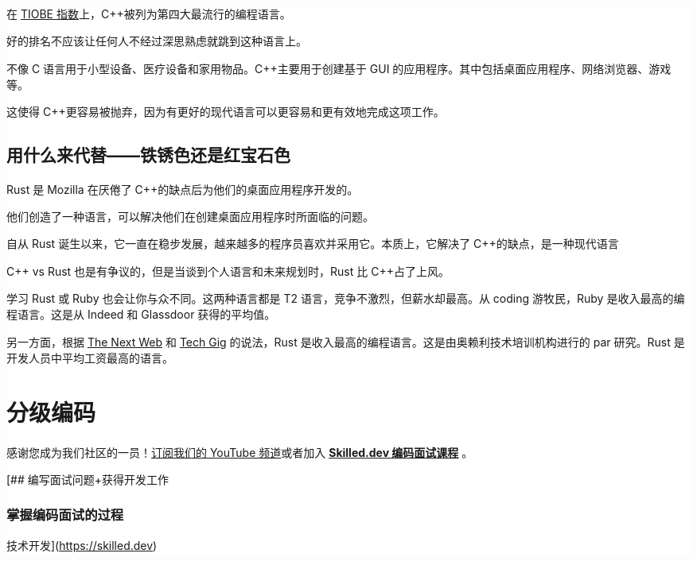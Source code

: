 在 [TIOBE 指数](https://www.tiobe.com/tiobe-index/)上，C++被列为第四大最流行的编程语言。

好的排名不应该让任何人不经过深思熟虑就跳到这种语言上。

不像 C 语言用于小型设备、医疗设备和家用物品。C++主要用于创建基于 GUI 的应用程序。其中包括桌面应用程序、网络浏览器、游戏等。

这使得 C++更容易被抛弃，因为有更好的现代语言可以更容易和更有效地完成这项工作。

## 用什么来代替——铁锈色还是红宝石色

Rust 是 Mozilla 在厌倦了 C++的缺点后为他们的桌面应用程序开发的。

他们创造了一种语言，可以解决他们在创建桌面应用程序时所面临的问题。

自从 Rust 诞生以来，它一直在稳步发展，越来越多的程序员喜欢并采用它。本质上，它解决了 C++的缺点，是一种现代语言

C++ vs Rust 也是有争议的，但是当谈到个人语言和未来规划时，Rust 比 C++占了上风。

学习 Rust 或 Ruby 也会让你与众不同。这两种语言都是 T2 语言，竞争不激烈，但薪水却最高。从 coding 游牧民，Ruby 是收入最高的编程语言。这是从 Indeed 和 Glassdoor 获得的平均值。

另一方面，根据 [The Next Web](https://thenextweb.com/news/move-over-python-rust-highest-paid-programming-language-2021) 和 [Tech Gig](https://content.techgig.com/this-is-the-highest-paying-coding-language-and-its-not-python/articleshow/87619661.cms) 的说法，Rust 是收入最高的编程语言。这是由奥赖利技术培训机构进行的 par 研究。Rust 是开发人员中平均工资最高的语言。

# 分级编码

感谢您成为我们社区的一员！[订阅我们的 YouTube 频道](https://www.youtube.com/channel/UC3v9kBR_ab4UHXXdknz8Fbg?sub_confirmation=1)或者加入 [**Skilled.dev 编码面试课程**](https://skilled.dev/) 。

[](https://skilled.dev) [## 编写面试问题+获得开发工作

### 掌握编码面试的过程

技术开发](https://skilled.dev)